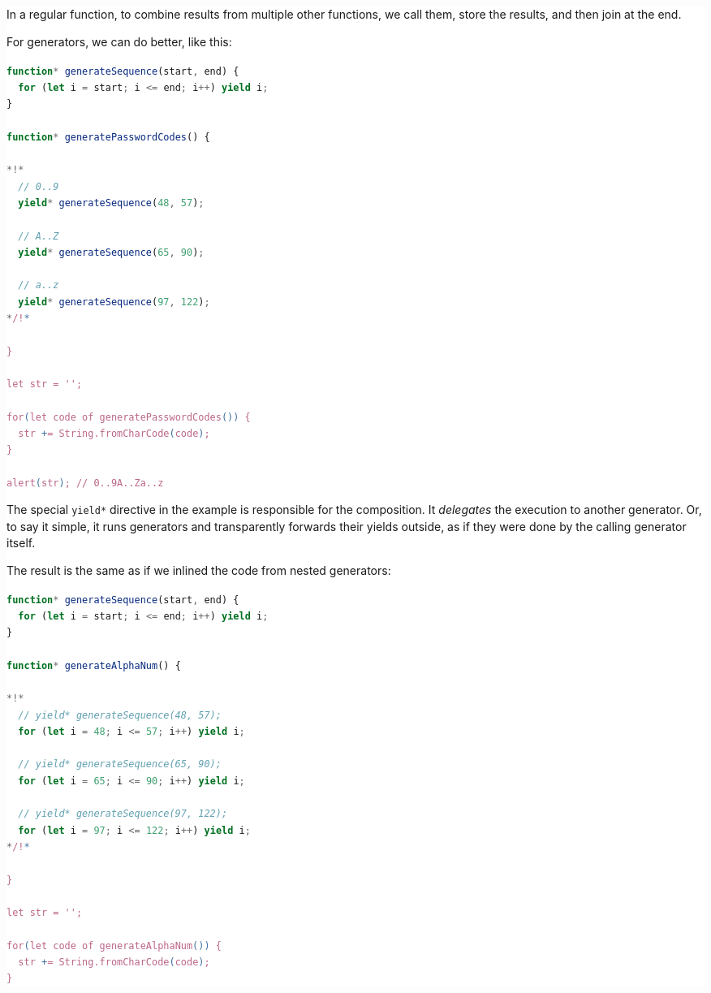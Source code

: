 In a regular function, to combine results from multiple other functions, we call them, store the results, and then join at the end.

For generators, we can do better, like this:

```js run
function* generateSequence(start, end) {
  for (let i = start; i <= end; i++) yield i;
}

function* generatePasswordCodes() {

*!*
  // 0..9
  yield* generateSequence(48, 57);

  // A..Z
  yield* generateSequence(65, 90);

  // a..z
  yield* generateSequence(97, 122);
*/!*

}

let str = '';

for(let code of generatePasswordCodes()) {
  str += String.fromCharCode(code);
}

alert(str); // 0..9A..Za..z
```

The special `yield*` directive in the example is responsible for the composition. It *delegates* the execution to another generator. Or, to say it simple, it runs generators and transparently forwards their yields outside, as if they were done by the calling generator itself.

The result is the same as if we inlined the code from nested generators:

```js run
function* generateSequence(start, end) {
  for (let i = start; i <= end; i++) yield i;
}

function* generateAlphaNum() {

*!*
  // yield* generateSequence(48, 57);
  for (let i = 48; i <= 57; i++) yield i;

  // yield* generateSequence(65, 90);
  for (let i = 65; i <= 90; i++) yield i;

  // yield* generateSequence(97, 122);
  for (let i = 97; i <= 122; i++) yield i;
*/!*

}

let str = '';

for(let code of generateAlphaNum()) {
  str += String.fromCharCode(code);
}

```